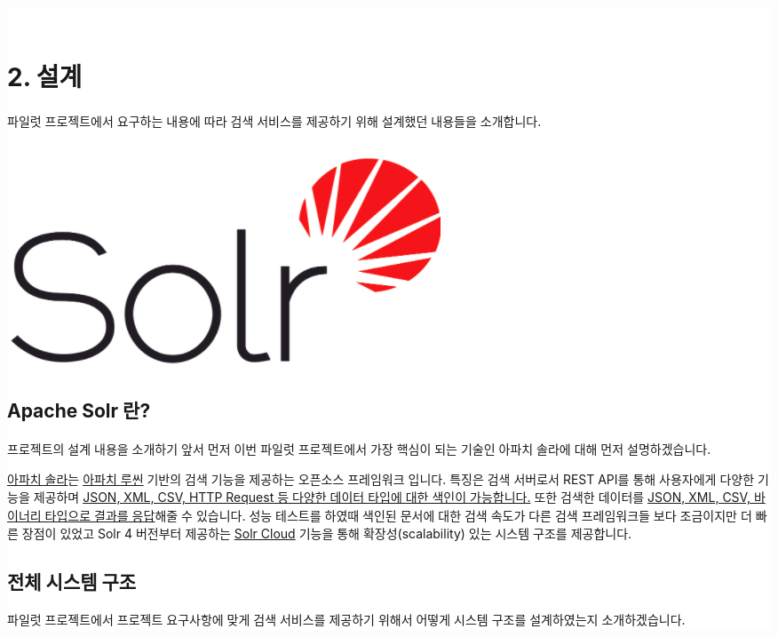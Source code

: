<br>

# 2. 설계

파일럿 프로젝트에서 요구하는 내용에 따라 검색 서비스를 제공하기 위해 설계했던 내용들을 소개합니다.

![solr.png](/images/search/post/2022-03-25-SearchPilotProject/solr.png)

## Apache Solr 란?

프로젝트의 설계 내용을 소개하기 앞서 먼저 이번 파일럿 프로젝트에서 가장 핵심이 되는 기술인 아파치 솔라에 대해 먼저 설명하겠습니다.

[아파치 솔라](https://solr.apache.org/)는 [아파치 루씬](https://lucene.apache.org/) 기반의 검색 기능을 제공하는 오픈소스 프레임워크 입니다.
특징은 검색 서버로서 REST API를 통해 사용자에게 다양한 기능을 제공하며 <u>JSON, XML, CSV, HTTP Request 등 다양한 데이터 타입에 대한 색인이 가능합니다.</u>
또한 검색한 데이터를 <u>JSON, XML, CSV, 바이너리 타입으로 결과를 응답</u>해줄 수 있습니다.
성능 테스트를 하였때 색인된 문서에 대한 검색 속도가 다른 검색 프레임워크들 보다 조금이지만 더 빠른 장점이 있었고 Solr 4 버전부터 제공하는 [Solr Cloud](https://solr.apache.org/guide/8_11/solrcloud.html) 기능을 통해 확장성(scalability) 있는 시스템 구조를 제공합니다.


## 전체 시스템 구조

파일럿 프로젝트에서 프로젝트 요구사항에 맞게 검색 서비스를 제공하기 위해서 어떻게 시스템 구조를 설계하였는지 소개하겠습니다.

